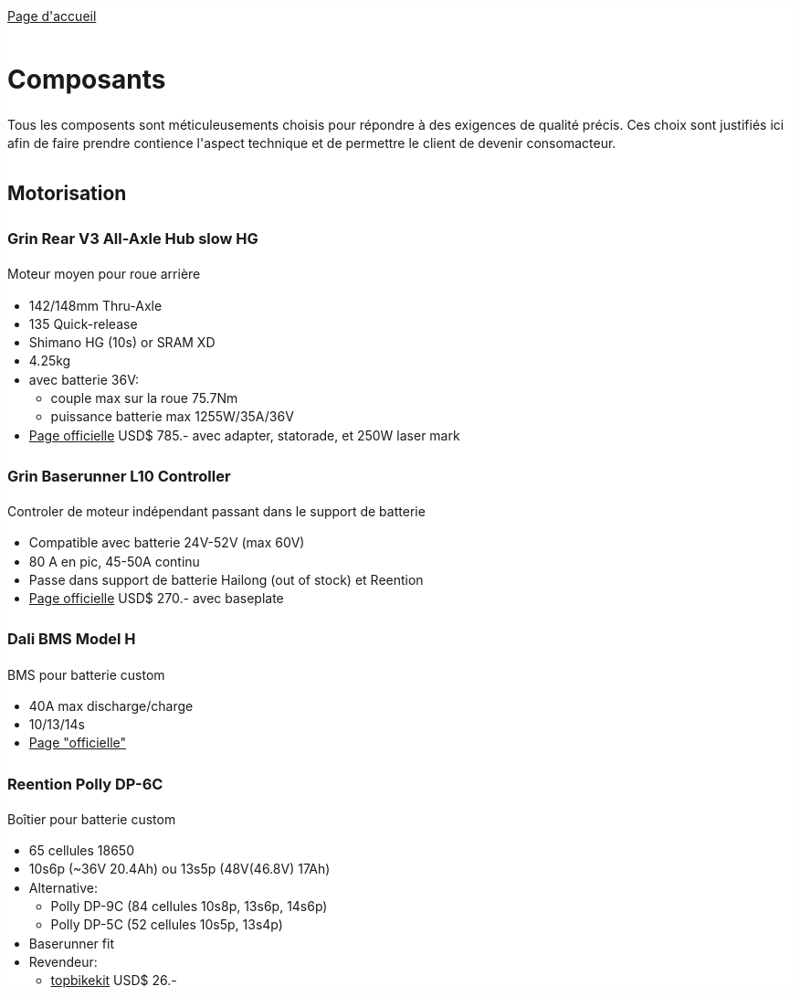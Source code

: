 [Page d'accueil](./index.md)

# Composants
Tous les composents sont méticuleusements choisis pour répondre à des exigences de qualité précis. Ces choix sont justifiés ici afin de faire prendre contience l'aspect technique et de permettre le client de devenir consomacteur.

## Motorisation
### Grin Rear V3 All-Axle Hub slow HG
Moteur moyen pour roue arrière

 - 142/148mm Thru-Axle
 - 135 Quick-release
 - Shimano HG (10s) or SRAM XD
 - 4.25kg
 - avec batterie 36V:
   - couple max sur la roue 75.7Nm
   - puissance batterie max 1255W/35A/36V
 - [Page officielle](https://ebikes.ca/product-info/grin-products/all-axle-hub-motor.html) USD$ 785.- avec adapter, statorade, et 250W laser mark

### Grin Baserunner L10 Controller
Controler de moteur indépendant passant dans le support de batterie

 - Compatible avec batterie 24V-52V (max 60V)
 - 80 A en pic, 45-50A continu
 - Passe dans support de batterie Hailong (out of stock) et Reention
 - [Page officielle](https://ebikes.ca/shop/electric-bicycle-parts/controllers/baserunner-l10-motor-controller.html) USD$ 270.- avec baseplate

### Dali BMS Model H
BMS pour batterie custom

 - 40A max discharge/charge
 - 10/13/14s
 - [Page "officielle"](https://www.dalybms.com/18650-bms-h-series-standard-bms-3s-to-16s-40a-60a-product/)

### Reention Polly DP-6C
Boîtier pour batterie custom

 - 65 cellules 18650
 - 10s6p (~36V 20.4Ah) ou 13s5p (48V(46.8V) 17Ah)
 - Alternative:
   - Polly DP-9C (84 cellules 10s8p, 13s6p, 14s6p)
   - Polly DP-5C (52 cellules 10s5p, 13s4p)
 - Baserunner fit
 - Revendeur:
   - [topbikekit](https://topbikekit.com/pollydp6c-battery-case-65pcs-18650-cells-with-inner-9-tube-controller-p-765.html) USD$ 26.-

